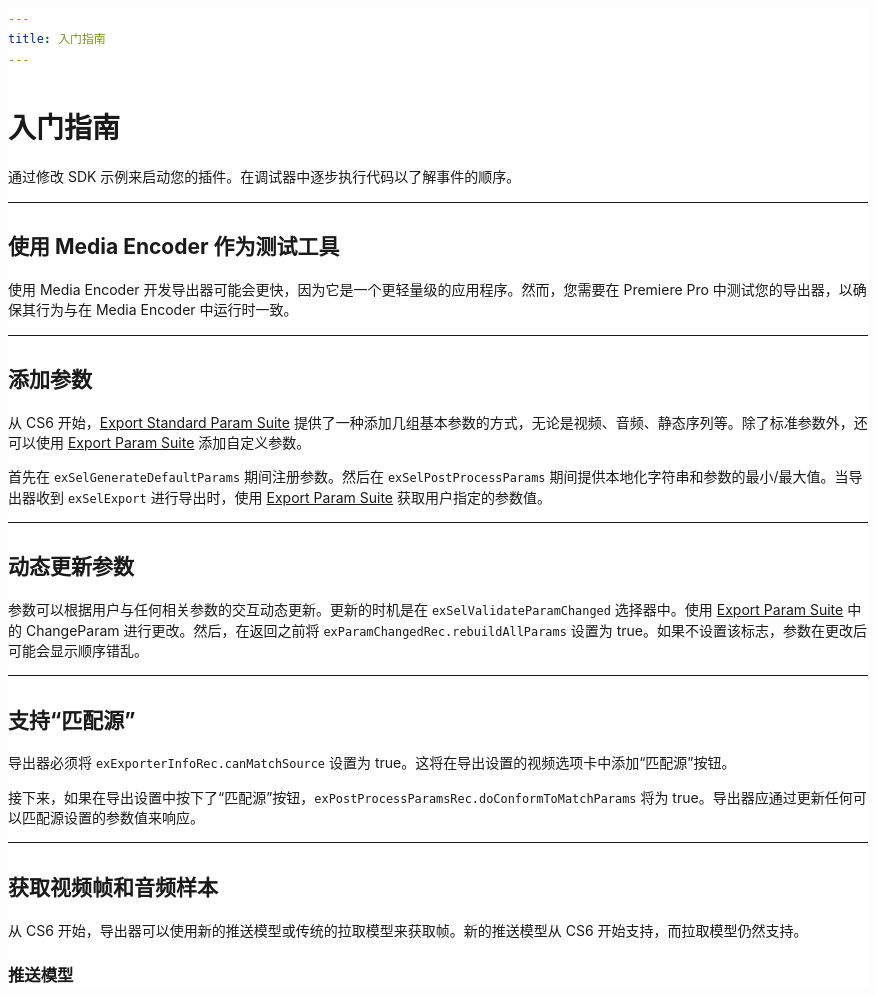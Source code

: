 ```yaml
---
title: 入门指南
---
```

# 入门指南

通过修改 SDK 示例来启动您的插件。在调试器中逐步执行代码以了解事件的顺序。

---

## 使用 Media Encoder 作为测试工具

使用 Media Encoder 开发导出器可能会更快，因为它是一个更轻量级的应用程序。然而，您需要在 Premiere Pro 中测试您的导出器，以确保其行为与在 Media Encoder 中运行时一致。

---

## 添加参数

从 CS6 开始，[Export Standard Param Suite](suites.md#export-standard-param-suite) 提供了一种添加几组基本参数的方式，无论是视频、音频、静态序列等。除了标准参数外，还可以使用 [Export Param Suite](suites.md#export-param-suite) 添加自定义参数。

首先在 `exSelGenerateDefaultParams` 期间注册参数。然后在 `exSelPostProcessParams` 期间提供本地化字符串和参数的最小/最大值。当导出器收到 `exSelExport` 进行导出时，使用 [Export Param Suite](suites.md#export-param-suite) 获取用户指定的参数值。

---

## 动态更新参数

参数可以根据用户与任何相关参数的交互动态更新。更新的时机是在 `exSelValidateParamChanged` 选择器中。使用 [Export Param Suite](suites.md#export-param-suite) 中的 ChangeParam 进行更改。然后，在返回之前将 `exParamChangedRec.rebuildAllParams` 设置为 true。如果不设置该标志，参数在更改后可能会显示顺序错乱。

---

## 支持“匹配源”

导出器必须将 `exExporterInfoRec.canMatchSource` 设置为 true。这将在导出设置的视频选项卡中添加“匹配源”按钮。

接下来，如果在导出设置中按下了“匹配源”按钮，`exPostProcessParamsRec.doConformToMatchParams` 将为 true。导出器应通过更新任何可以匹配源设置的参数值来响应。

---

## 获取视频帧和音频样本

从 CS6 开始，导出器可以使用新的推送模型或传统的拉取模型来获取帧。新的推送模型从 CS6 开始支持，而拉取模型仍然支持。

### 推送模型
